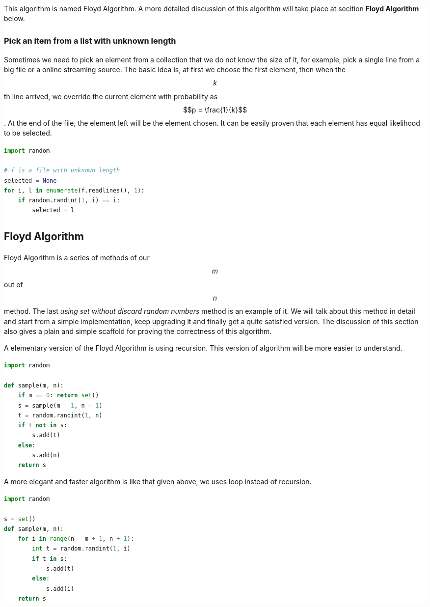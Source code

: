 This algorithm is named Floyd Algorithm.
A more detailed discussion of this algorithm will take place at secition **Floyd Algorithm** below.

### Pick an item from a list with unknown length

Sometimes we need to pick an element from a collection that we do not know the size of it, for example,
pick a single line from a big file or a online streaming source. The basic idea is, at first we choose
the first element, then when the $$k$$th line arrived, we override the current element with probability
as $$p = \frac{1}{k}$$. At the end of the file, the element left will be the element chosen.
It can be easily proven that each element has equal likelihood to be selected.

```python
import random

# f is a file with unknown length
selected = None
for i, l in enumerate(f.readlines(), 1):
    if random.randint(1, i) == i:
        selected = l
```

## Floyd Algorithm

Floyd Algorithm is a series of methods of our $$m$$ out of $$n$$ method.
The last *using set without discard random numbers* method is an example of it.
We will talk about this method in detail and start from a simple implementation, keep upgrading
it and finally get a quite satisfied version. The discussion of this section also gives
a plain and simple scaffold for proving the correctness of this algorithm.

A elementary version of the Floyd Algorithm is using recursion. This version of algorithm will
be more easier to understand.

```python
import random

def sample(m, n):
    if m == 0: return set()
    s = sample(m - 1, n - 1)
    t = random.randint(1, n)
    if t not in s:
        s.add(t)
    else:
        s.add(n)
    return s
```

A more elegant and faster algorithm is like that given above, we uses loop instead of recursion.

```python
import random

s = set()
def sample(m, n):
    for i in range(n - m + 1, n + 1):
        int t = random.randint(1, i)
        if t in s:
            s.add(t)
        else:
            s.add(i)
    return s
```
